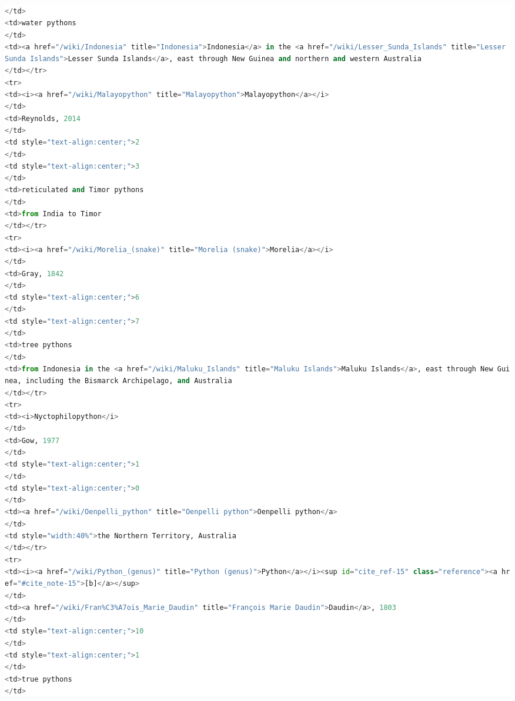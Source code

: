 ```python
</td>
<td>water pythons
</td>
<td><a href="/wiki/Indonesia" title="Indonesia">Indonesia</a> in the <a href="/wiki/Lesser_Sunda_Islands" title="Lesser Sunda Islands">Lesser Sunda Islands</a>, east through New Guinea and northern and western Australia
</td></tr>
<tr>
<td><i><a href="/wiki/Malayopython" title="Malayopython">Malayopython</a></i>
</td>
<td>Reynolds, 2014
</td>
<td style="text-align:center;">2
</td>
<td style="text-align:center;">3
</td>
<td>reticulated and Timor pythons
</td>
<td>from India to Timor
</td></tr>
<tr>
<td><i><a href="/wiki/Morelia_(snake)" title="Morelia (snake)">Morelia</a></i>
</td>
<td>Gray, 1842
</td>
<td style="text-align:center;">6
</td>
<td style="text-align:center;">7
</td>
<td>tree pythons
</td>
<td>from Indonesia in the <a href="/wiki/Maluku_Islands" title="Maluku Islands">Maluku Islands</a>, east through New Guinea, including the Bismarck Archipelago, and Australia
</td></tr>
<tr>
<td><i>Nyctophilopython</i>
</td>
<td>Gow, 1977
</td>
<td style="text-align:center;">1
</td>
<td style="text-align:center;">0
</td>
<td><a href="/wiki/Oenpelli_python" title="Oenpelli python">Oenpelli python</a>
</td>
<td style="width:40%">the Northern Territory, Australia
</td></tr>
<tr>
<td><i><a href="/wiki/Python_(genus)" title="Python (genus)">Python</a></i><sup id="cite_ref-15" class="reference"><a href="#cite_note-15">[b]</a></sup>
</td>
<td><a href="/wiki/Fran%C3%A7ois_Marie_Daudin" title="François Marie Daudin">Daudin</a>, 1803
</td>
<td style="text-align:center;">10
</td>
<td style="text-align:center;">1
</td>
<td>true pythons
</td>
```